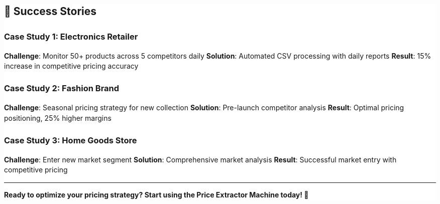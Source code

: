 
## 🎉 Success Stories

### Case Study 1: Electronics Retailer
**Challenge**: Monitor 50+ products across 5 competitors daily
**Solution**: Automated CSV processing with daily reports
**Result**: 15% increase in competitive pricing accuracy

### Case Study 2: Fashion Brand
**Challenge**: Seasonal pricing strategy for new collection
**Solution**: Pre-launch competitor analysis
**Result**: Optimal pricing positioning, 25% higher margins

### Case Study 3: Home Goods Store
**Challenge**: Enter new market segment
**Solution**: Comprehensive market analysis
**Result**: Successful market entry with competitive pricing

---

**Ready to optimize your pricing strategy? Start using the Price Extractor Machine today! 🚀**
